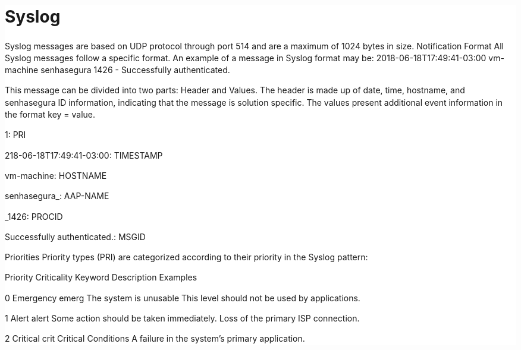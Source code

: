 # Syslog 

Syslog messages are based on UDP protocol through port 514 and are a maximum of 1024 bytes in size.
Notification Format
All Syslog messages follow a specific format. An example of a message in Syslog format may be:
2018-06-18T17:49:41-03:00 vm-machine senhasegura 
1426 - Successfully authenticated.

This message can be divided into two parts: Header and Values.
The header is made up of date, time, hostname, and senhasegura ID information, indicating that the message is
    solution specific.
The values present additional event information in the format key = value.


1: PRI


218-06-18T17:49:41-03:00: TIMESTAMP


vm-machine: HOSTNAME


senhasegura_: AAP-NAME


_1426: PROCID


Successfully authenticated.: MSGID


Priorities
Priority types (PRI) are categorized according to their priority in the Syslog pattern:



Priority
Criticality
Keyword
Description
Examples




0
Emergency
emerg
The system is unusable
This level should not be used by applications.


1
Alert
alert
Some action should be taken immediately.
Loss of the primary ISP connection.


2
Critical
crit
Critical Conditions
A failure in the system’s primary application.
